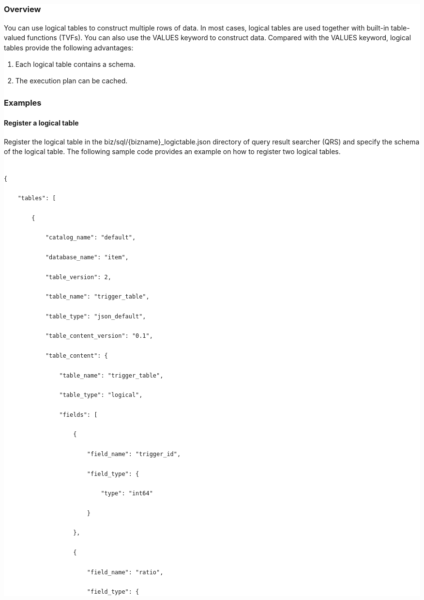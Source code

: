 ### Overview

You can use logical tables to construct multiple rows of data. In most cases, logical tables are used together with built-in table-valued functions (TVFs). You can also use the VALUES keyword to construct data. Compared with the VALUES keyword, logical tables provide the following advantages:

1. Each logical table contains a schema.

2. The execution plan can be cached.

### Examples

#### Register a logical table

Register the logical table in the biz/sql/{bizname}_logictable.json directory of query result searcher (QRS) and specify the schema of the logical table. The following sample code provides an example on how to register two logical tables.



```

{

    "tables": [

        {

            "catalog_name": "default",

            "database_name": "item",

            "table_version": 2,

            "table_name": "trigger_table",

            "table_type": "json_default",

            "table_content_version": "0.1",

            "table_content": {

                "table_name": "trigger_table",

                "table_type": "logical",

                "fields": [

                    {

                        "field_name": "trigger_id",

                        "field_type": {

                            "type": "int64"

                        }

                    },

                    {

                        "field_name": "ratio",

                        "field_type": {

```